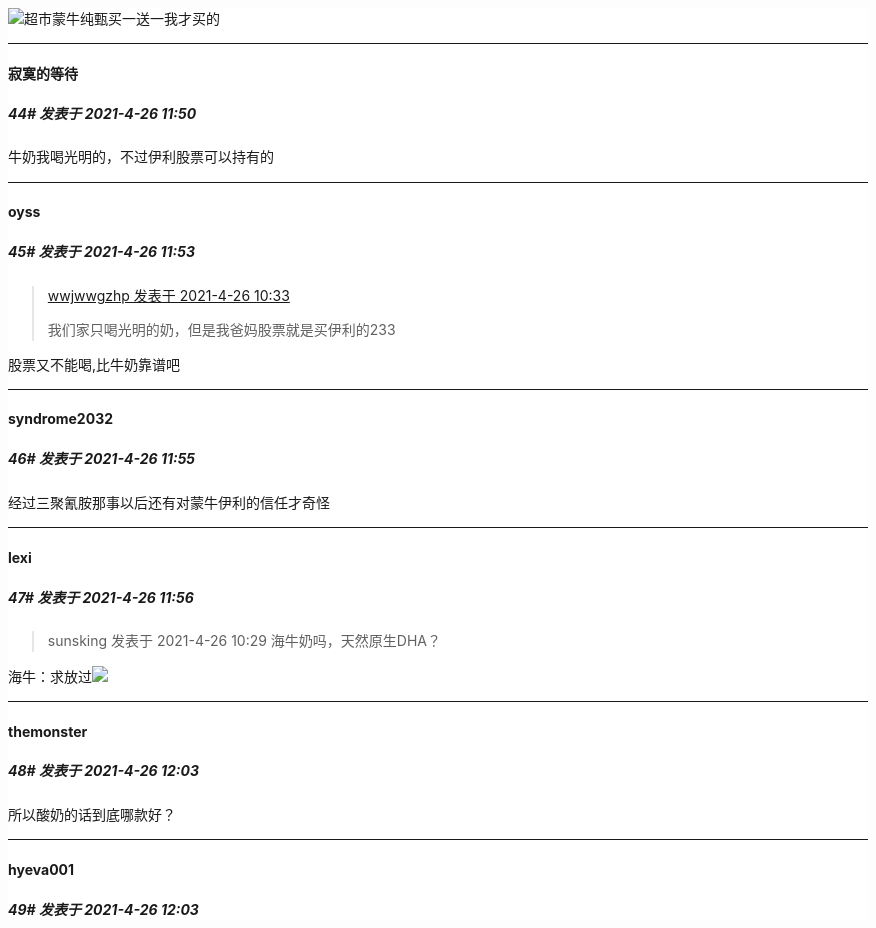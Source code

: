 
<img src="https://static.saraba1st.com/image/smiley/face2017/067.png" referrerpolicy="no-referrer">超市蒙牛纯甄买一送一我才买的


*****

####  寂寞的等待  
##### 44#       发表于 2021-4-26 11:50


牛奶我喝光明的，不过伊利股票可以持有的


*****

####  oyss  
##### 45#       发表于 2021-4-26 11:53


<blockquote><a href="httphttps://bbs.saraba1st.com/2b/forum.php?mod=redirect&amp;goto=findpost&amp;pid=51064433&amp;ptid=2001085" target="_blank">wwjwwgzhp 发表于 2021-4-26 10:33</a>

我们家只喝光明的奶，但是我爸妈股票就是买伊利的233</blockquote>
股票又不能喝,比牛奶靠谱吧


*****

####  syndrome2032  
##### 46#       发表于 2021-4-26 11:55


经过三聚氰胺那事以后还有对蒙牛伊利的信任才奇怪


*****

####  lexi  
##### 47#       发表于 2021-4-26 11:56


<blockquote>sunsking 发表于 2021-4-26 10:29
海牛奶吗，天然原生DHA？</blockquote>
海牛：求放过<img src="https://static.saraba1st.com/image/smiley/face2017/067.png" referrerpolicy="no-referrer">


*****

####  themonster  
##### 48#       发表于 2021-4-26 12:03


所以酸奶的话到底哪款好？


*****

####  hyeva001  
##### 49#       发表于 2021-4-26 12:03
